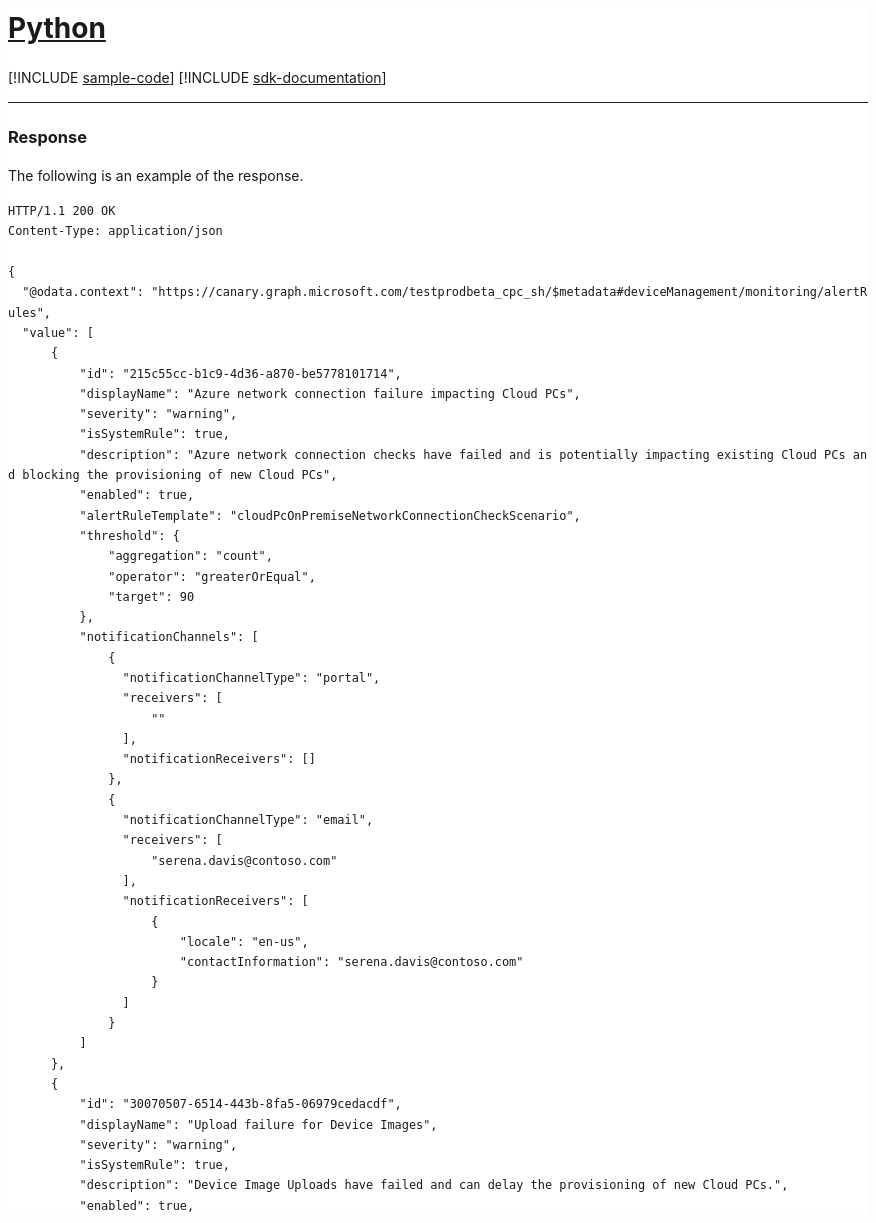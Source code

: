 # [Python](#tab/python)
[!INCLUDE [sample-code](../includes/snippets/python/list-alertrule-python-snippets.md)]
[!INCLUDE [sdk-documentation](../includes/snippets/snippets-sdk-documentation-link.md)]

---

### Response

The following is an example of the response.


``` http
HTTP/1.1 200 OK
Content-Type: application/json

{
  "@odata.context": "https://canary.graph.microsoft.com/testprodbeta_cpc_sh/$metadata#deviceManagement/monitoring/alertRules",
  "value": [
      {
          "id": "215c55cc-b1c9-4d36-a870-be5778101714",
          "displayName": "Azure network connection failure impacting Cloud PCs",
          "severity": "warning",
          "isSystemRule": true,
          "description": "Azure network connection checks have failed and is potentially impacting existing Cloud PCs and blocking the provisioning of new Cloud PCs",
          "enabled": true,
          "alertRuleTemplate": "cloudPcOnPremiseNetworkConnectionCheckScenario",
          "threshold": {
              "aggregation": "count",
              "operator": "greaterOrEqual",
              "target": 90
          },
          "notificationChannels": [
              {
                "notificationChannelType": "portal",
                "receivers": [
                    ""
                ],
                "notificationReceivers": []
              },
              {
                "notificationChannelType": "email",
                "receivers": [
                    "serena.davis@contoso.com"
                ],
                "notificationReceivers": [
                    {
                        "locale": "en-us",
                        "contactInformation": "serena.davis@contoso.com"
                    }
                ]
              }
          ]
      },
      {
          "id": "30070507-6514-443b-8fa5-06979cedacdf",
          "displayName": "Upload failure for Device Images",
          "severity": "warning",
          "isSystemRule": true,
          "description": "Device Image Uploads have failed and can delay the provisioning of new Cloud PCs.",
          "enabled": true,
```